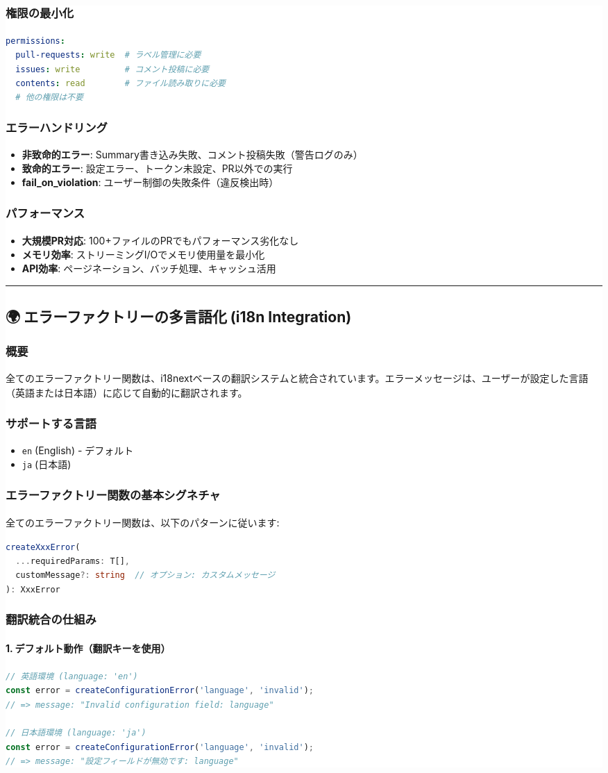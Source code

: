 ### 権限の最小化

```yaml
permissions:
  pull-requests: write  # ラベル管理に必要
  issues: write         # コメント投稿に必要
  contents: read        # ファイル読み取りに必要
  # 他の権限は不要
```

### エラーハンドリング

- **非致命的エラー**: Summary書き込み失敗、コメント投稿失敗（警告ログのみ）
- **致命的エラー**: 設定エラー、トークン未設定、PR以外での実行
- **fail_on_violation**: ユーザー制御の失敗条件（違反検出時）

### パフォーマンス

- **大規模PR対応**: 100+ファイルのPRでもパフォーマンス劣化なし
- **メモリ効率**: ストリーミングI/Oでメモリ使用量を最小化
- **API効率**: ページネーション、バッチ処理、キャッシュ活用

---

## 🌍 エラーファクトリーの多言語化 (i18n Integration)

### 概要

全てのエラーファクトリー関数は、i18nextベースの翻訳システムと統合されています。エラーメッセージは、ユーザーが設定した言語（英語または日本語）に応じて自動的に翻訳されます。

### サポートする言語

- `en` (English) - デフォルト
- `ja` (日本語)

### エラーファクトリー関数の基本シグネチャ

全てのエラーファクトリー関数は、以下のパターンに従います:

```typescript
createXxxError(
  ...requiredParams: T[],
  customMessage?: string  // オプション: カスタムメッセージ
): XxxError
```

### 翻訳統合の仕組み

#### 1. デフォルト動作（翻訳キーを使用）

```typescript
// 英語環境 (language: 'en')
const error = createConfigurationError('language', 'invalid');
// => message: "Invalid configuration field: language"

// 日本語環境 (language: 'ja')
const error = createConfigurationError('language', 'invalid');
// => message: "設定フィールドが無効です: language"
```
